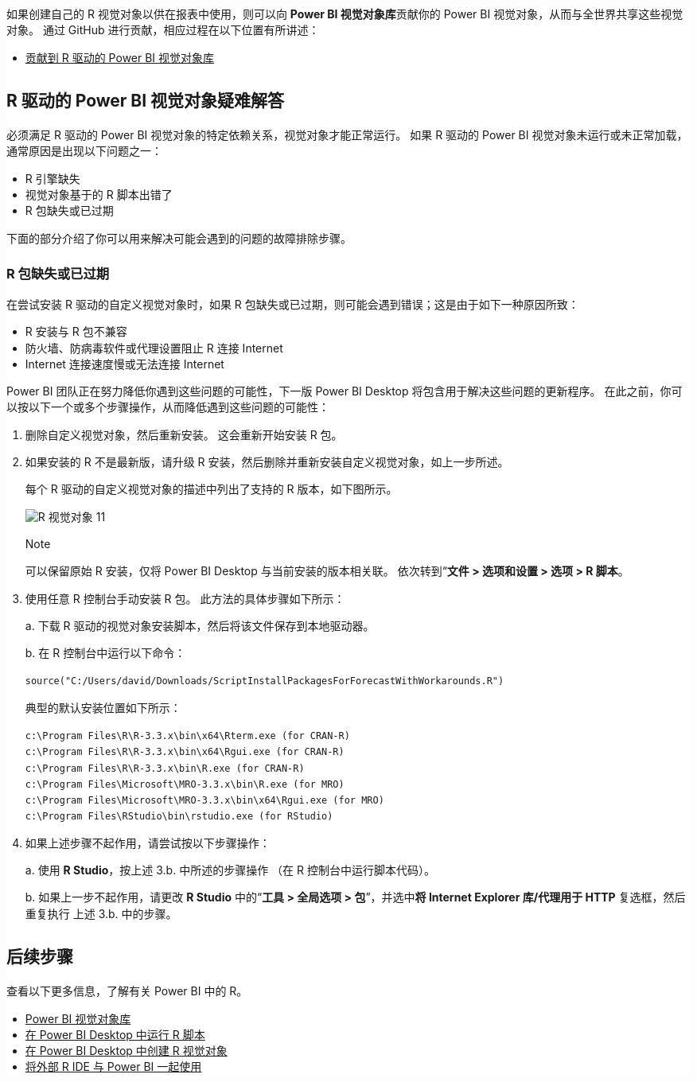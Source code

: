 如果创建自己的 R 视觉对象以供在报表中使用，则可以向 **Power BI 视觉对象库**贡献你的 Power BI 视觉对象，从而与全世界共享这些视觉对象。 通过 GitHub 进行贡献，相应过程在以下位置有所讲述：

* [贡献到 R 驱动的 Power BI 视觉对象库](https://github.com/Microsoft/PowerBI-visuals#building-r-powered-custom-visual-corrplot)

## <a name="troubleshoot-r-powered-power-bi-visuals"></a>R 驱动的 Power BI 视觉对象疑难解答

必须满足 R 驱动的 Power BI 视觉对象的特定依赖关系，视觉对象才能正常运行。 如果 R 驱动的 Power BI 视觉对象未运行或未正常加载，通常原因是出现以下问题之一：

* R 引擎缺失
* 视觉对象基于的 R 脚本出错了
* R 包缺失或已过期

下面的部分介绍了你可以用来解决可能会遇到的问题的故障排除步骤。

### <a name="missing-or-outdated-r-packages"></a>R 包缺失或已过期

在尝试安装 R 驱动的自定义视觉对象时，如果 R 包缺失或已过期，则可能会遇到错误；这是由于如下一种原因所致：

* R 安装与 R 包不兼容
* 防火墙、防病毒软件或代理设置阻止 R 连接 Internet
* Internet 连接速度慢或无法连接 Internet

Power BI 团队正在努力降低你遇到这些问题的可能性，下一版 Power BI Desktop 将包含用于解决这些问题的更新程序。 在此之前，你可以按以下一个或多个步骤操作，从而降低遇到这些问题的可能性：

1. 删除自定义视觉对象，然后重新安装。 这会重新开始安装 R 包。
2. 如果安装的 R 不是最新版，请升级 R 安装，然后删除并重新安装自定义视觉对象，如上一步所述。

   每个 R 驱动的自定义视觉对象的描述中列出了支持的 R 版本，如下图所示。

     ![R 视觉对象 11](media/desktop-r-powered-custom-visuals/powerbi-r-powered-custom-viz_11.png)
    > [!NOTE]
    > 可以保留原始 R 安装，仅将 Power BI Desktop 与当前安装的版本相关联。 依次转到“**文件 > 选项和设置 > 选项 > R 脚本**。

3. 使用任意 R 控制台手动安装 R 包。 此方法的具体步骤如下所示：

   a.  下载 R 驱动的视觉对象安装脚本，然后将该文件保存到本地驱动器。

   b.  在 R 控制台中运行以下命令：

       source("C:/Users/david/Downloads/ScriptInstallPackagesForForecastWithWorkarounds.R")

   典型的默认安装位置如下所示：

       c:\Program Files\R\R-3.3.x\bin\x64\Rterm.exe (for CRAN-R)
       c:\Program Files\R\R-3.3.x\bin\x64\Rgui.exe (for CRAN-R)
       c:\Program Files\R\R-3.3.x\bin\R.exe (for CRAN-R)
       c:\Program Files\Microsoft\MRO-3.3.x\bin\R.exe (for MRO)
       c:\Program Files\Microsoft\MRO-3.3.x\bin\x64\Rgui.exe (for MRO)
       c:\Program Files\RStudio\bin\rstudio.exe (for RStudio)
4. 如果上述步骤不起作用，请尝试按以下步骤操作：

   a. 使用 **R Studio**，按上述 3.b. 中所述的步骤操作 （在 R 控制台中运行脚本代码）。

   b. 如果上一步不起作用，请更改 **R Studio** 中的“**工具 > 全局选项 > 包**”，并选中**将 Internet Explorer 库/代理用于 HTTP** 复选框，然后重复执行 上述 3.b. 中的步骤。

## <a name="next-steps"></a>后续步骤

查看以下更多信息，了解有关 Power BI 中的 R。

* [Power BI 视觉对象库](https://app.powerbi.com/visuals/)
* [在 Power BI Desktop 中运行 R 脚本](desktop-r-scripts.md)
* [在 Power BI Desktop 中创建 R 视觉对象](desktop-r-visuals.md)
* [将外部 R IDE 与 Power BI 一起使用](desktop-r-ide.md)
